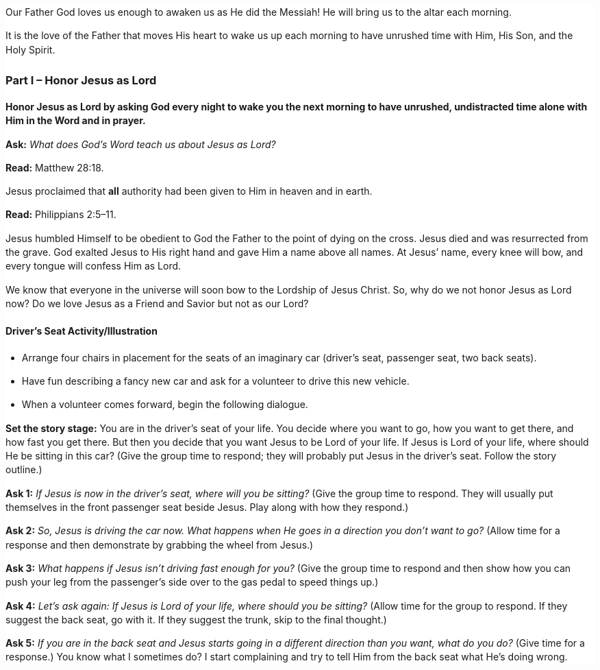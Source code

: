 Our Father God loves us enough to awaken us as He did the Messiah! He will bring us to the altar each morning.

It is the love of the Father that moves His heart to wake us up each morning to have unrushed time with Him, His Son, and the Holy Spirit.

### Part I – Honor Jesus as Lord

**Honor Jesus as Lord by asking God every night to wake you the next morning to have unrushed, undistracted time alone with Him in the Word and in prayer.**

**Ask:** _What does God’s Word teach us about Jesus as Lord?_

**Read:** Matthew 28:18.

Jesus proclaimed that **all** authority had been given to Him in heaven and in earth.

**Read:** Philippians 2:5–11.

Jesus humbled Himself to be obedient to God the Father to the point of dying on the cross. Jesus died and was resurrected from the grave. God exalted Jesus to His right hand and gave Him a name above all names. At Jesus’ name, every knee will bow, and every tongue will confess Him as Lord.

We know that everyone in the universe will soon bow to the Lordship of Jesus Christ. So, why do we not honor Jesus as Lord now? Do we love Jesus as a Friend and Savior but not as our Lord?

#### Driver’s Seat Activity/Illustration

- Arrange four chairs in placement for the seats of an imaginary car (driver’s seat, passenger seat, two back seats).

- Have fun describing a fancy new car and ask for a volunteer to drive this new vehicle.

- When a volunteer comes forward, begin the following dialogue.

**Set the story stage:** You are in the driver’s seat of your life. You decide where you want to go, how you want to get there, and how fast you get there. But then you decide that you want Jesus to be Lord of your life. If Jesus is Lord of your life, where should He be sitting in this car? (Give the group time to respond; they will probably put Jesus in the driver’s seat. Follow the story outline.)

**Ask 1:** _If Jesus is now in the driver’s seat, where will you be sitting?_ (Give the group time to respond. They will usually put themselves in the front passenger seat beside Jesus. Play along with how they respond.)

**Ask 2:** _So, Jesus is driving the car now. What happens when He goes in a direction you don’t want to go?_ (Allow time for a response and then demonstrate by grabbing the wheel from Jesus.)

**Ask 3:** _What happens if Jesus isn’t driving fast enough for you?_ (Give the group time to respond and then show how you can push your leg from the passenger’s side over to the gas pedal to speed things up.)

**Ask 4:** _Let’s ask again: If Jesus is Lord of your life, where should you be sitting?_ (Allow time for the group to respond. If they suggest the back seat, go with it. If they suggest the trunk, skip to the final thought.)

**Ask 5:** _If you are in the back seat and Jesus starts going in a different direction than you want, what do you do?_ (Give time for a response.) You know what I sometimes do? I start complaining and try to tell Him from the back seat what He’s doing wrong.
